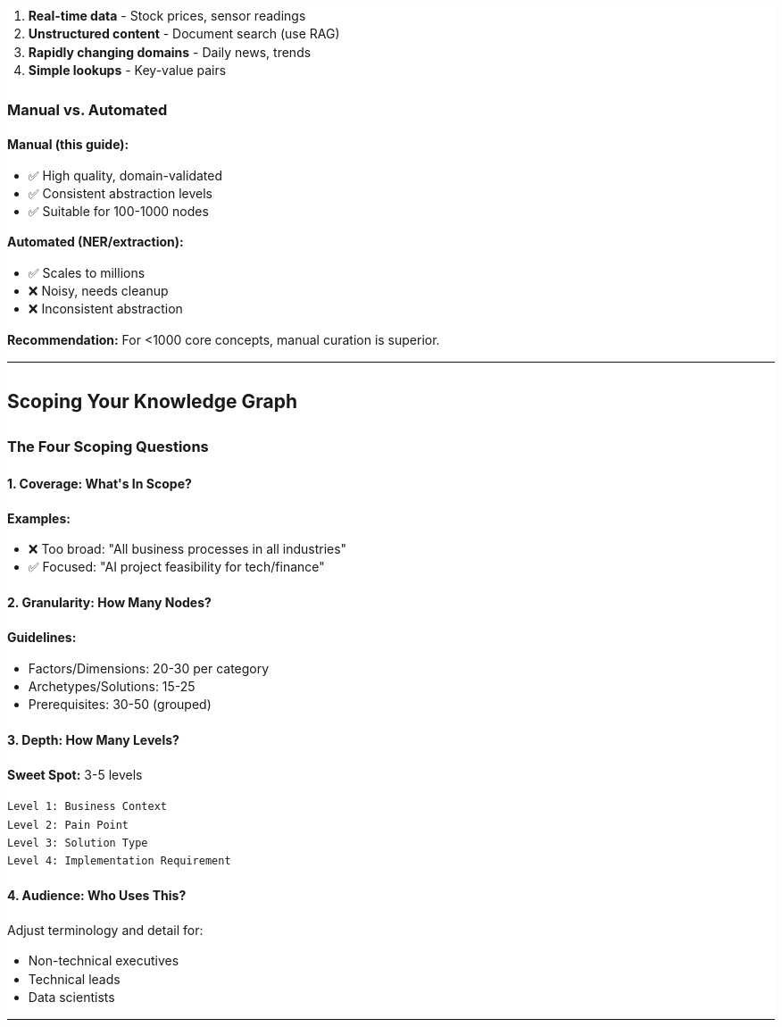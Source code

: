1. **Real-time data** - Stock prices, sensor readings
2. **Unstructured content** - Document search (use RAG)
3. **Rapidly changing domains** - Daily news, trends
4. **Simple lookups** - Key-value pairs

### Manual vs. Automated

**Manual (this guide):**
- ✅ High quality, domain-validated
- ✅ Consistent abstraction levels
- ✅ Suitable for 100-1000 nodes

**Automated (NER/extraction):**
- ✅ Scales to millions
- ❌ Noisy, needs cleanup
- ❌ Inconsistent abstraction

**Recommendation:** For <1000 core concepts, manual curation is superior.

---

## Scoping Your Knowledge Graph

### The Four Scoping Questions

#### 1. Coverage: What's In Scope?

**Examples:**
- ❌ Too broad: "All business processes in all industries"
- ✅ Focused: "AI project feasibility for tech/finance"

#### 2. Granularity: How Many Nodes?

**Guidelines:**
- Factors/Dimensions: 20-30 per category
- Archetypes/Solutions: 15-25
- Prerequisites: 30-50 (grouped)

#### 3. Depth: How Many Levels?

**Sweet Spot:** 3-5 levels

```
Level 1: Business Context
Level 2: Pain Point
Level 3: Solution Type
Level 4: Implementation Requirement
```

#### 4. Audience: Who Uses This?

Adjust terminology and detail for:
- Non-technical executives
- Technical leads
- Data scientists

---